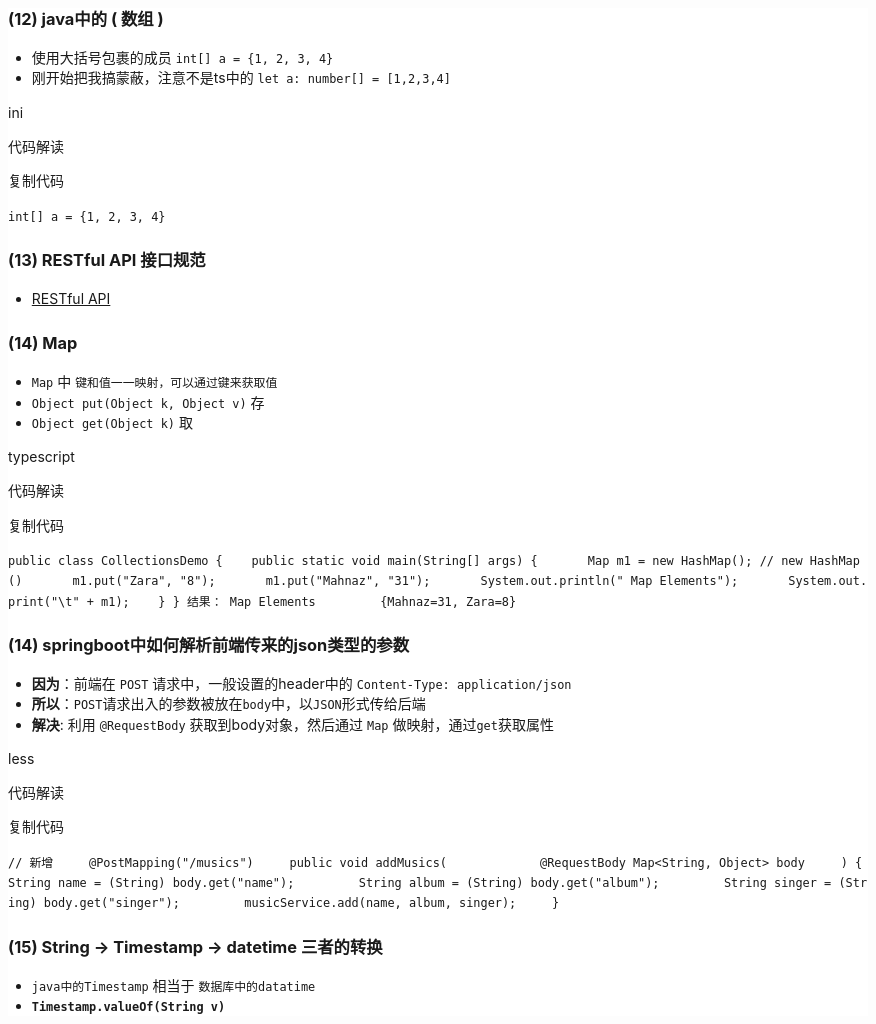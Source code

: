 ### (12) java中的 ( 数组 )

*   使用大括号包裹的成员 `int[] a = {1, 2, 3, 4}`
*   刚开始把我搞蒙蔽，注意不是ts中的 `let a: number[] = [1,2,3,4]`

ini

 代码解读

复制代码

`int[] a = {1, 2, 3, 4}`

### (13) RESTful API 接口规范

*   [RESTful API](https://link.juejin.cn?target=http%3A%2F%2Fwww.ruanyifeng.com%2Fblog%2F2014%2F05%2Frestful_api.html "http://www.ruanyifeng.com/blog/2014/05/restful_api.html")

### (14) Map

*   `Map` 中 `键和值一一映射，可以通过键来获取值`
*   `Object put(Object k, Object v)` 存
*   `Object get(Object k)` 取

typescript

 代码解读

复制代码

`public class CollectionsDemo {    public static void main(String[] args) {       Map m1 = new HashMap(); // new HashMap()       m1.put("Zara", "8");       m1.put("Mahnaz", "31");       System.out.println(" Map Elements");       System.out.print("\t" + m1);    } } 结果： Map Elements         {Mahnaz=31, Zara=8}`

### (14) springboot中如何解析前端传来的json类型的参数

*   **因为**：前端在 `POST` 请求中，一般设置的header中的 `Content-Type: application/json`
*   **所以**：`POST`请求出入的参数被放在`body`中，以`JSON`形式传给后端
*   **解决**: 利用 `@RequestBody` 获取到body对象，然后通过 `Map` 做映射，通过`get`获取属性

less

 代码解读

复制代码

   `// 新增     @PostMapping("/musics")     public void addMusics(             @RequestBody Map<String, Object> body     ) {         String name = (String) body.get("name");         String album = (String) body.get("album");         String singer = (String) body.get("singer");         musicService.add(name, album, singer);     }`

### (15) String -> Timestamp -> datetime 三者的转换

*   `java中的Timestamp` 相当于 `数据库中的datatime`
*   **`Timestamp.valueOf(String v)`**
